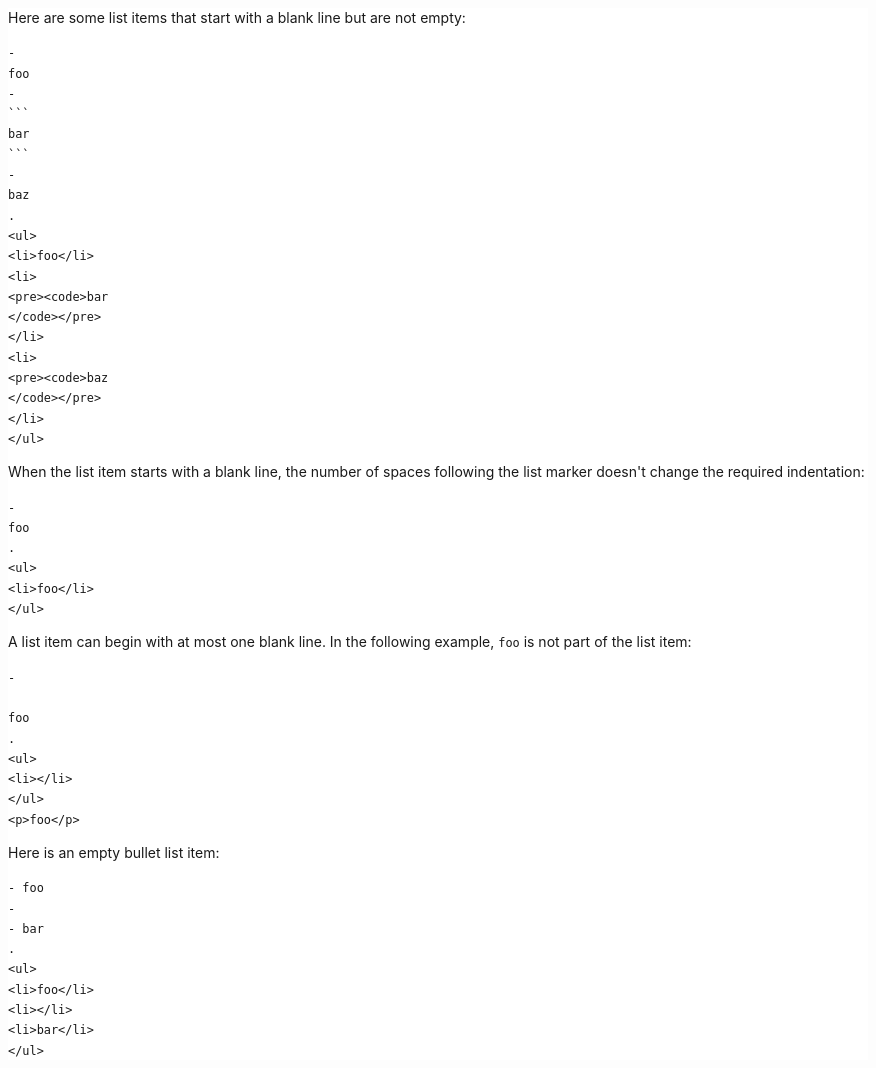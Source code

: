 Here are some list items that start with a blank line but are not empty:

```````````````````````````````` example
-
foo
-
```
bar
```
-
baz
.
<ul>
<li>foo</li>
<li>
<pre><code>bar
</code></pre>
</li>
<li>
<pre><code>baz
</code></pre>
</li>
</ul>
````````````````````````````````

When the list item starts with a blank line, the number of spaces
following the list marker doesn't change the required indentation:

```````````````````````````````` example
-   
foo
.
<ul>
<li>foo</li>
</ul>
````````````````````````````````


A list item can begin with at most one blank line.
In the following example, `foo` is not part of the list
item:

```````````````````````````````` example
-

foo
.
<ul>
<li></li>
</ul>
<p>foo</p>
````````````````````````````````


Here is an empty bullet list item:

```````````````````````````````` example
- foo
-
- bar
.
<ul>
<li>foo</li>
<li></li>
<li>bar</li>
</ul>
````````````````````````````````
